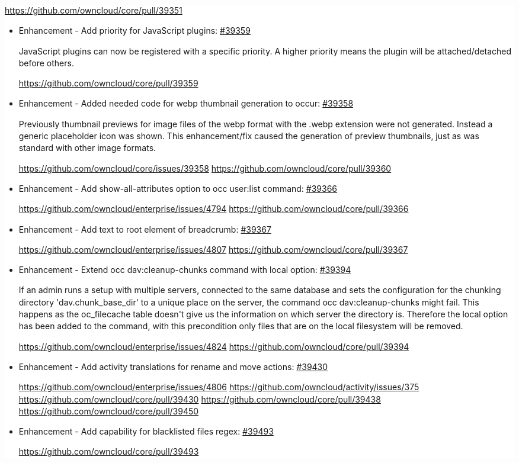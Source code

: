    https://github.com/owncloud/core/pull/39351

* Enhancement - Add priority for JavaScript plugins: [#39359](https://github.com/owncloud/core/pull/39359)

   JavaScript plugins can now be registered with a specific priority. A higher priority means the
   plugin will be attached/detached before others.

   https://github.com/owncloud/core/pull/39359

* Enhancement - Added needed code for webp thumbnail generation to occur: [#39358](https://github.com/owncloud/core/issues/39358)

   Previously thumbnail previews for image files of the webp format with the .webp extension were
   not generated. Instead a generic placeholder icon was shown. This enhancement/fix caused the
   generation of preview thumbnails, just as was standard with other image formats.

   https://github.com/owncloud/core/issues/39358
   https://github.com/owncloud/core/pull/39360

* Enhancement - Add show-all-attributes option to occ user:list command: [#39366](https://github.com/owncloud/core/pull/39366)

   https://github.com/owncloud/enterprise/issues/4794
   https://github.com/owncloud/core/pull/39366

* Enhancement - Add text to root element of breadcrumb: [#39367](https://github.com/owncloud/core/pull/39367)

   https://github.com/owncloud/enterprise/issues/4807
   https://github.com/owncloud/core/pull/39367

* Enhancement - Extend occ dav:cleanup-chunks command with local option: [#39394](https://github.com/owncloud/core/pull/39394)

   If an admin runs a setup with multiple servers, connected to the same database and sets the
   configuration for the chunking directory 'dav.chunk_base_dir' to a unique place on the
   server, the command occ dav:cleanup-chunks might fail. This happens as the oc_filecache
   table doesn't give us the information on which server the directory is. Therefore the local
   option has been added to the command, with this precondition only files that are on the local
   filesystem will be removed.

   https://github.com/owncloud/enterprise/issues/4824
   https://github.com/owncloud/core/pull/39394

* Enhancement - Add activity translations for rename and move actions: [#39430](https://github.com/owncloud/core/pull/39430)

   https://github.com/owncloud/enterprise/issues/4806
   https://github.com/owncloud/activity/issues/375
   https://github.com/owncloud/core/pull/39430
   https://github.com/owncloud/core/pull/39438
   https://github.com/owncloud/core/pull/39450

* Enhancement - Add capability for blacklisted files regex: [#39493](https://github.com/owncloud/core/pull/39493)

   https://github.com/owncloud/core/pull/39493
